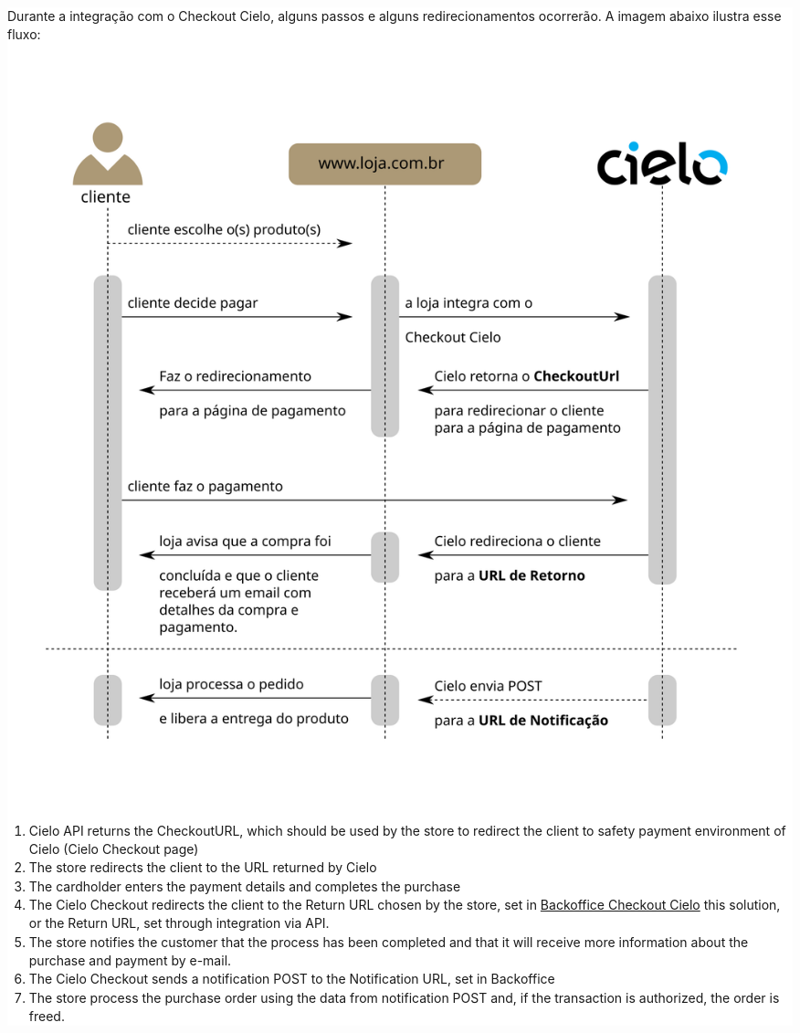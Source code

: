 Durante a integração com o Checkout Cielo, alguns passos e alguns redirecionamentos ocorrerão. A imagem abaixo ilustra esse fluxo:

![Fluxo de integração Checkout Cielo](/images/fluxo-checkout.svg)

1. Cielo API returns the CheckoutURL, which should be used by the store to redirect the client to safety payment environment of Cielo (Cielo Checkout page)
2. The store redirects the client to the URL returned by Cielo
3. The cardholder enters the payment details and completes the purchase
4. The Cielo Checkout redirects the client to the Return URL chosen by the store, set in [Backoffice Checkout Cielo](https://developercielo.github.io/Checkout-Backoffice/) this solution, or the Return URL, set through integration via API.
5. The store notifies the customer that the process has been completed and that it will receive more information about the purchase and payment by e-mail.
6. The Cielo Checkout sends a notification POST to the Notification URL, set in Backoffice
7. The store process the purchase order using the data from notification POST and, if the transaction is authorized, the order is freed.
